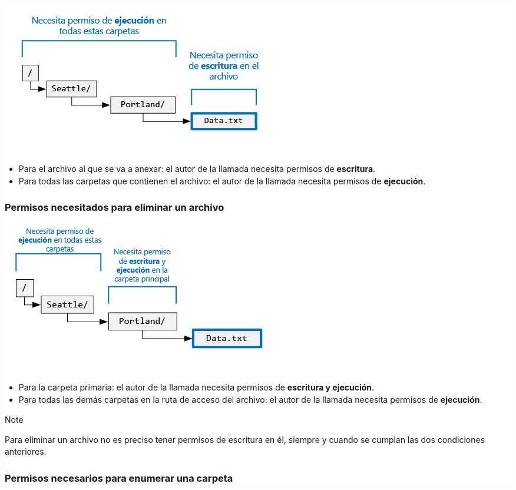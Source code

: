 ![Listas de control de acceso de Data Lake Storage Gen1](./media/data-lake-store-access-control/data-lake-store-acls-4.png)

* Para el archivo al que se va a anexar: el autor de la llamada necesita permisos de **escritura**.
* Para todas las carpetas que contienen el archivo: el autor de la llamada necesita permisos de **ejecución**.

### <a name="permissions-needed-to-delete-a-file"></a>Permisos necesitados para eliminar un archivo

![Listas de control de acceso de Data Lake Storage Gen1](./media/data-lake-store-access-control/data-lake-store-acls-5.png)

* Para la carpeta primaria: el autor de la llamada necesita permisos de **escritura y ejecución**.
* Para todas las demás carpetas en la ruta de acceso del archivo: el autor de la llamada necesita permisos de **ejecución**.



> [!NOTE]
> Para eliminar un archivo no es preciso tener permisos de escritura en él, siempre y cuando se cumplan las dos condiciones anteriores.
>
>

### <a name="permissions-needed-to-enumerate-a-folder"></a>Permisos necesarios para enumerar una carpeta
